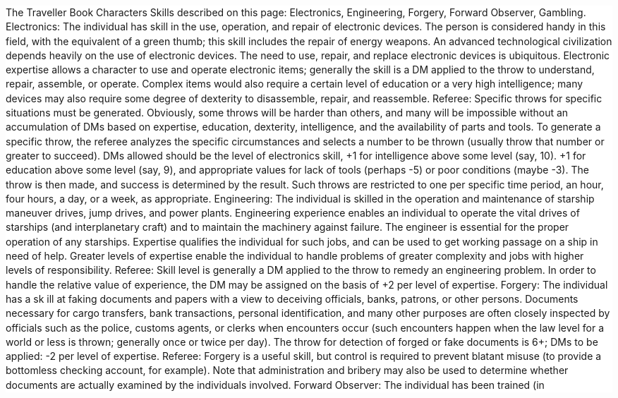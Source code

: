 The Traveller Book Characters
Skills described on this page: Electronics, Engineering, Forgery, Forward Observer, Gambling.
Electronics: The individual has skill in the use, operation,
and repair of electronic devices. The person is considered
handy in this field, with the equivalent of a green
thumb; this skill includes the repair of energy weapons.
An advanced technological civilization depends heavily
on the use of electronic devices. The need to use, repair,
and replace electronic devices is ubiquitous.
Electronic expertise allows a character to use and
operate electronic items; generally the skill is a DM applied
to the throw to understand, repair, assemble, or operate.
Complex items would also require a certain level of education
or a very high intelligence; many devices may also
require some degree of dexterity to disassemble, repair, and
reassemble.
Referee: Specific throws for specific situations must be
generated. Obviously, some throws will be harder than
others, and many will be impossible without an accumulation
of DMs based on expertise, education, dexterity,
intelligence, and the availability of parts and tools. To
generate a specific throw, the referee analyzes the specific
circumstances and selects a number to be thrown (usually
throw that number or greater to succeed). DMs allowed
should be the level of electronics skill, +1 for intelligence
above some level (say, 10). +1 for education above some
level (say, 9), and appropriate values for lack of tools
(perhaps -5) or poor conditions (maybe -3). The throw
is then made, and success is determined by the result.
Such throws are restricted to one per specific time period,
an hour, four hours, a day, or a week, as appropriate.
Engineering: The individual is skilled in the operation
and maintenance of starship maneuver drives, jump drives,
and power plants.
Engineering experience enables an individual to operate
the vital drives of starships (and interplanetary craft) and to
maintain the machinery against failure.
The engineer is essential for the proper operation of any
starships. Expertise qualifies the individual for such jobs,
and can be used to get working passage on a ship in need of
help. Greater levels of expertise enable the individual
to handle problems of greater complexity and jobs with
higher levels of responsibility.
Referee: Skill level is generally a DM applied to the
throw to remedy an engineering problem. In order to
handle the relative value of experience, the DM may be
assigned on the basis of +2 per level of expertise.
Forgery: The individual has a sk ill at faking documents
and papers with a view to deceiving officials, banks,
patrons, or other persons.
Documents necessary for cargo transfers, bank transactions,
personal identification, and many other purposes
are often closely inspected by officials such as the police,
customs agents, or clerks when encounters occur (such
encounters happen when the law level for a world or less is
thrown; generally once or twice per day). The throw for
detection of forged or fake documents is 6+; DMs to be
applied: -2 per level of expertise.
Referee: Forgery is a useful skill, but control is required
to prevent blatant misuse (to provide a bottomless checking
account, for example). Note that administration and
bribery may also be used to determine whether documents
are actually examined by the individuals involved.
Forward Observer: The individual has been trained (in